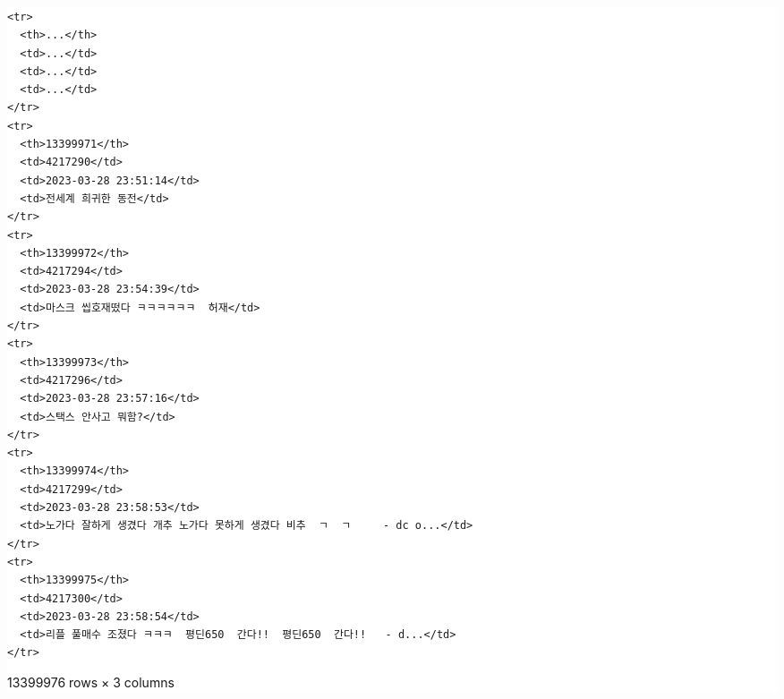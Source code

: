     <tr>
      <th>...</th>
      <td>...</td>
      <td>...</td>
      <td>...</td>
    </tr>
    <tr>
      <th>13399971</th>
      <td>4217290</td>
      <td>2023-03-28 23:51:14</td>
      <td>전세계 희귀한 동전</td>
    </tr>
    <tr>
      <th>13399972</th>
      <td>4217294</td>
      <td>2023-03-28 23:54:39</td>
      <td>마스크 씹호재떴다 ㅋㅋㅋㅋㅋㅋ  허재</td>
    </tr>
    <tr>
      <th>13399973</th>
      <td>4217296</td>
      <td>2023-03-28 23:57:16</td>
      <td>스택스 안사고 뭐함?</td>
    </tr>
    <tr>
      <th>13399974</th>
      <td>4217299</td>
      <td>2023-03-28 23:58:53</td>
      <td>노가다 잘하게 생겼다 개추 노가다 못하게 생겼다 비추  ㄱ  ㄱ     - dc o...</td>
    </tr>
    <tr>
      <th>13399975</th>
      <td>4217300</td>
      <td>2023-03-28 23:58:54</td>
      <td>리플 풀매수 조졌다 ㅋㅋㅋ  평딘650  간다!!  평딘650  간다!!   - d...</td>
    </tr>
  </tbody>
</table>
<p>13399976 rows × 3 columns</p>
</div>
      <button class="colab-df-convert" onclick="convertToInteractive('df-fb744536-ae76-44b4-9e55-7e774e62fb5f')"
              title="Convert this dataframe to an interactive table."
              style="display:none;">

  <svg xmlns="http://www.w3.org/2000/svg" height="24px"viewBox="0 0 24 24"
       width="24px">
    <path d="M0 0h24v24H0V0z" fill="none"/>
    <path d="M18.56 5.44l.94 2.06.94-2.06 2.06-.94-2.06-.94-.94-2.06-.94 2.06-2.06.94zm-11 1L8.5 8.5l.94-2.06 2.06-.94-2.06-.94L8.5 2.5l-.94 2.06-2.06.94zm10 10l.94 2.06.94-2.06 2.06-.94-2.06-.94-.94-2.06-.94 2.06-2.06.94z"/><path d="M17.41 7.96l-1.37-1.37c-.4-.4-.92-.59-1.43-.59-.52 0-1.04.2-1.43.59L10.3 9.45l-7.72 7.72c-.78.78-.78 2.05 0 2.83L4 21.41c.39.39.9.59 1.41.59.51 0 1.02-.2 1.41-.59l7.78-7.78 2.81-2.81c.8-.78.8-2.07 0-2.86zM5.41 20L4 18.59l7.72-7.72 1.47 1.35L5.41 20z"/>
  </svg>
      </button>
